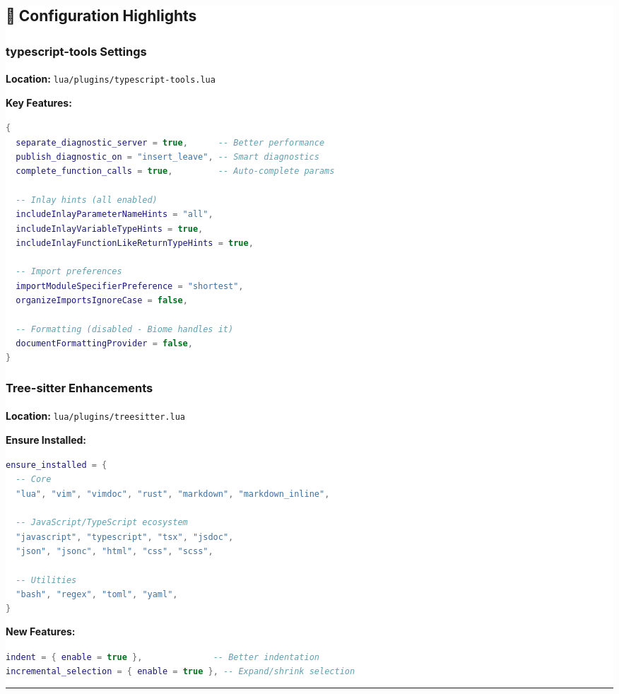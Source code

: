 
## 🔧 Configuration Highlights

### typescript-tools Settings

**Location:** `lua/plugins/typescript-tools.lua`

**Key Features:**
```lua
{
  separate_diagnostic_server = true,      -- Better performance
  publish_diagnostic_on = "insert_leave", -- Smart diagnostics
  complete_function_calls = true,         -- Auto-complete params
  
  -- Inlay hints (all enabled)
  includeInlayParameterNameHints = "all",
  includeInlayVariableTypeHints = true,
  includeInlayFunctionLikeReturnTypeHints = true,
  
  -- Import preferences
  importModuleSpecifierPreference = "shortest",
  organizeImportsIgnoreCase = false,
  
  -- Formatting (disabled - Biome handles it)
  documentFormattingProvider = false,
}
```

### Tree-sitter Enhancements

**Location:** `lua/plugins/treesitter.lua`

**Ensure Installed:**
```lua
ensure_installed = {
  -- Core
  "lua", "vim", "vimdoc", "rust", "markdown", "markdown_inline",
  
  -- JavaScript/TypeScript ecosystem
  "javascript", "typescript", "tsx", "jsdoc",
  "json", "jsonc", "html", "css", "scss",
  
  -- Utilities
  "bash", "regex", "toml", "yaml",
}
```

**New Features:**
```lua
indent = { enable = true },              -- Better indentation
incremental_selection = { enable = true }, -- Expand/shrink selection
```

---
